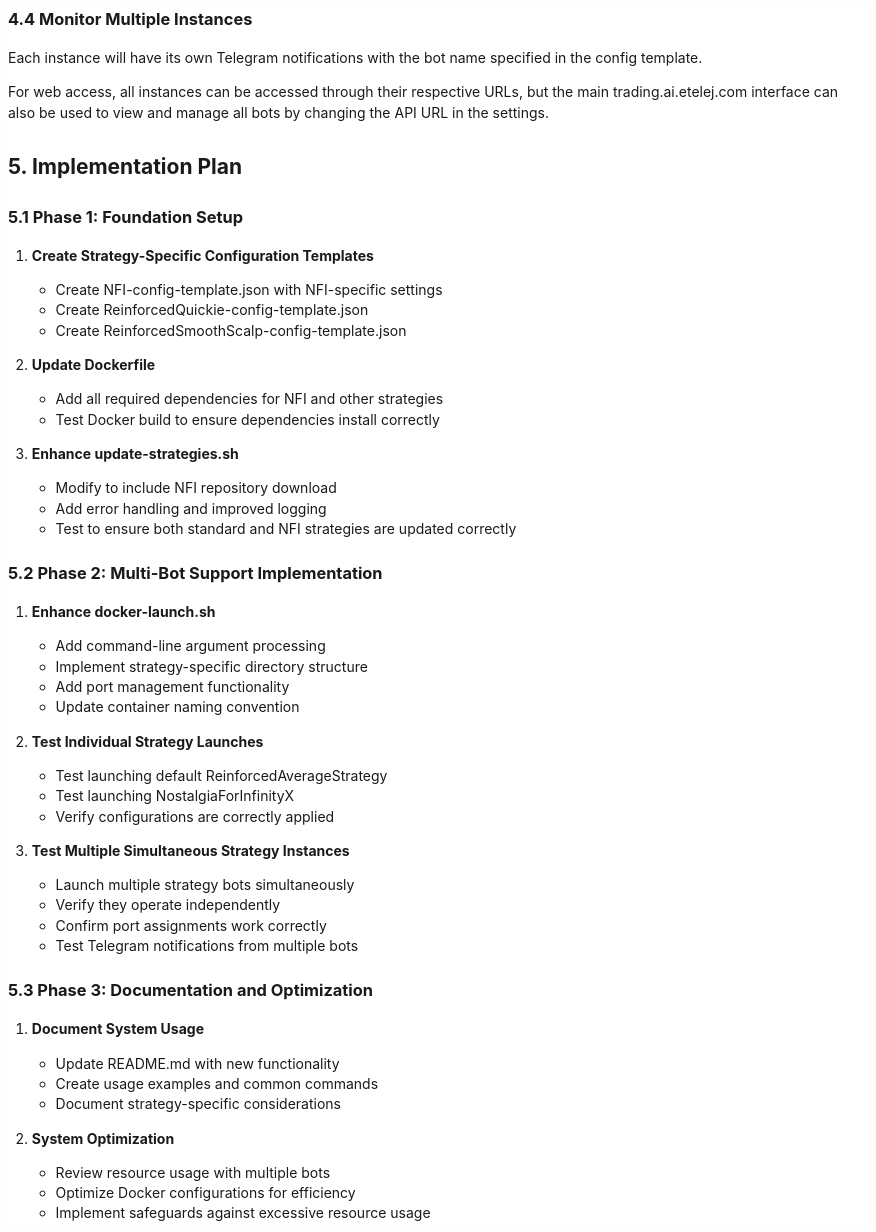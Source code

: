 ### 4.4 Monitor Multiple Instances
Each instance will have its own Telegram notifications with the bot name specified in the config template.

For web access, all instances can be accessed through their respective URLs, but the main trading.ai.etelej.com interface can also be used to view and manage all bots by changing the API URL in the settings.

## 5. Implementation Plan

### 5.1 Phase 1: Foundation Setup

1. **Create Strategy-Specific Configuration Templates**
   - Create NFI-config-template.json with NFI-specific settings
   - Create ReinforcedQuickie-config-template.json
   - Create ReinforcedSmoothScalp-config-template.json

2. **Update Dockerfile**
   - Add all required dependencies for NFI and other strategies
   - Test Docker build to ensure dependencies install correctly

3. **Enhance update-strategies.sh**
   - Modify to include NFI repository download
   - Add error handling and improved logging
   - Test to ensure both standard and NFI strategies are updated correctly

### 5.2 Phase 2: Multi-Bot Support Implementation

1. **Enhance docker-launch.sh**
   - Add command-line argument processing
   - Implement strategy-specific directory structure
   - Add port management functionality
   - Update container naming convention

2. **Test Individual Strategy Launches**
   - Test launching default ReinforcedAverageStrategy
   - Test launching NostalgiaForInfinityX
   - Verify configurations are correctly applied

3. **Test Multiple Simultaneous Strategy Instances**
   - Launch multiple strategy bots simultaneously
   - Verify they operate independently
   - Confirm port assignments work correctly
   - Test Telegram notifications from multiple bots

### 5.3 Phase 3: Documentation and Optimization

1. **Document System Usage**
   - Update README.md with new functionality
   - Create usage examples and common commands
   - Document strategy-specific considerations

2. **System Optimization**
   - Review resource usage with multiple bots
   - Optimize Docker configurations for efficiency
   - Implement safeguards against excessive resource usage
